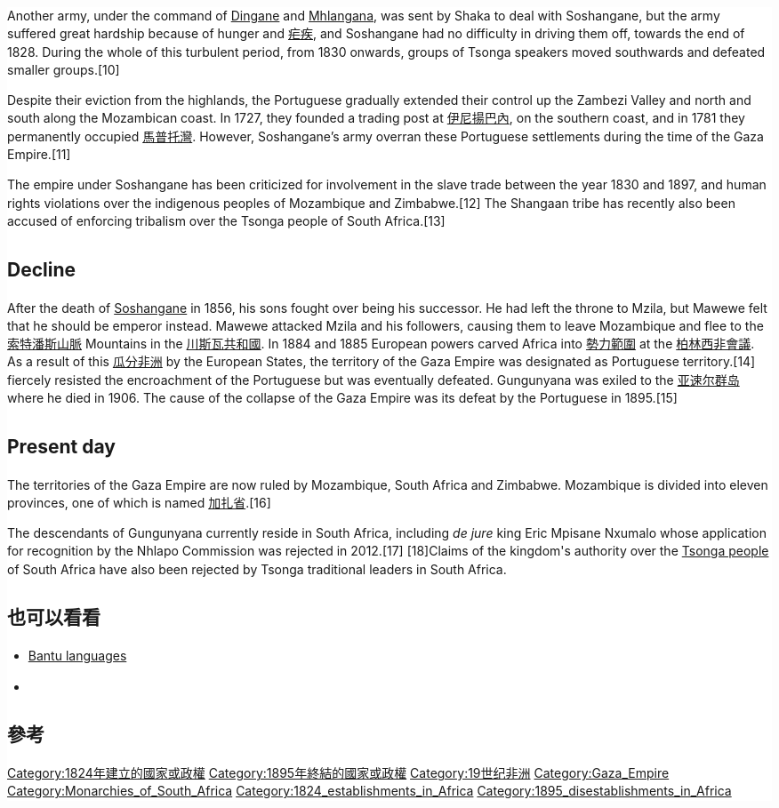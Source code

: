 Another army, under the command of [Dingane](../Page/丁岡.md "wikilink") and [Mhlangana](https://zh.wikipedia.org/wiki/Mhlangana "wikilink"), was sent by Shaka to deal with Soshangane, but the army suffered great hardship because of hunger and [疟疾](../Page/疟疾.md "wikilink"), and Soshangane had no difficulty in driving them off, towards the end of 1828. During the whole of this turbulent period, from 1830 onwards, groups of Tsonga speakers moved southwards and defeated smaller groups.\[10\]

Despite their eviction from the highlands, the Portuguese gradually extended their control up the Zambezi Valley and north and south along the Mozambican coast. In 1727, they founded a trading post at [伊尼揚巴內](../Page/伊尼揚巴內.md "wikilink"), on the southern coast, and in 1781 they permanently occupied [馬普托灣](https://zh.wikipedia.org/wiki/馬普托灣 "wikilink"). However, Soshangane’s army overran these Portuguese settlements during the time of the Gaza Empire.\[11\]

The empire under Soshangane has been criticized for involvement in the slave trade between the year 1830 and 1897, and human rights violations over the indigenous peoples of Mozambique and Zimbabwe.\[12\] The Shangaan tribe has recently also been accused of enforcing tribalism over the Tsonga people of South Africa.\[13\]

## Decline

After the death of [Soshangane](https://zh.wikipedia.org/wiki/Soshangane "wikilink") in 1856, his sons fought over being his successor. He had left the throne to Mzila, but Mawewe felt that he should be emperor instead. Mawewe attacked Mzila and his followers, causing them to leave Mozambique and flee to the [索特潘斯山脈](https://zh.wikipedia.org/wiki/索特潘斯山脈 "wikilink") Mountains in the [川斯瓦共和國](../Page/川斯瓦共和國.md "wikilink"). In 1884 and 1885 European powers carved Africa into [勢力範圍](https://zh.wikipedia.org/wiki/勢力範圍 "wikilink") at the [柏林西非會議](../Page/柏林西非會議.md "wikilink"). As a result of this [瓜分非洲](../Page/瓜分非洲.md "wikilink") by the European States, the territory of the Gaza Empire was designated as Portuguese territory.\[14\]  fiercely resisted the encroachment of the Portuguese but was eventually defeated. Gungunyana was exiled to the [亚速尔群岛](https://zh.wikipedia.org/wiki/亚速尔群岛 "wikilink") where he died in 1906. The cause of the collapse of the Gaza Empire was its defeat by the Portuguese in 1895.\[15\]

## Present day

The territories of the Gaza Empire are now ruled by Mozambique, South Africa and Zimbabwe. Mozambique is divided into eleven provinces, one of which is named [加扎省](../Page/加扎省.md "wikilink").\[16\]

The descendants of Gungunyana currently reside in South Africa, including *de jure* king Eric Mpisane Nxumalo whose application for recognition by the Nhlapo Commission was rejected in 2012.\[17\] \[18\]Claims of the kingdom's authority over the [Tsonga people](../Page/聰加人.md "wikilink") of South Africa have also been rejected by Tsonga traditional leaders in South Africa.

## 也可以看看

  - [Bantu languages](../Page/班图语支.md "wikilink")

  -
## 參考

[Category:1824年建立的國家或政權](https://zh.wikipedia.org/wiki/Category:1824年建立的國家或政權 "wikilink") [Category:1895年終結的國家或政權](https://zh.wikipedia.org/wiki/Category:1895年終結的國家或政權 "wikilink") [Category:19世纪非洲](https://zh.wikipedia.org/wiki/Category:19世纪非洲 "wikilink") [Category:Gaza_Empire](https://zh.wikipedia.org/wiki/Category:Gaza_Empire "wikilink") [Category:Monarchies_of_South_Africa](https://zh.wikipedia.org/wiki/Category:Monarchies_of_South_Africa "wikilink") [Category:1824_establishments_in_Africa](https://zh.wikipedia.org/wiki/Category:1824_establishments_in_Africa "wikilink") [Category:1895_disestablishments_in_Africa](https://zh.wikipedia.org/wiki/Category:1895_disestablishments_in_Africa "wikilink")
